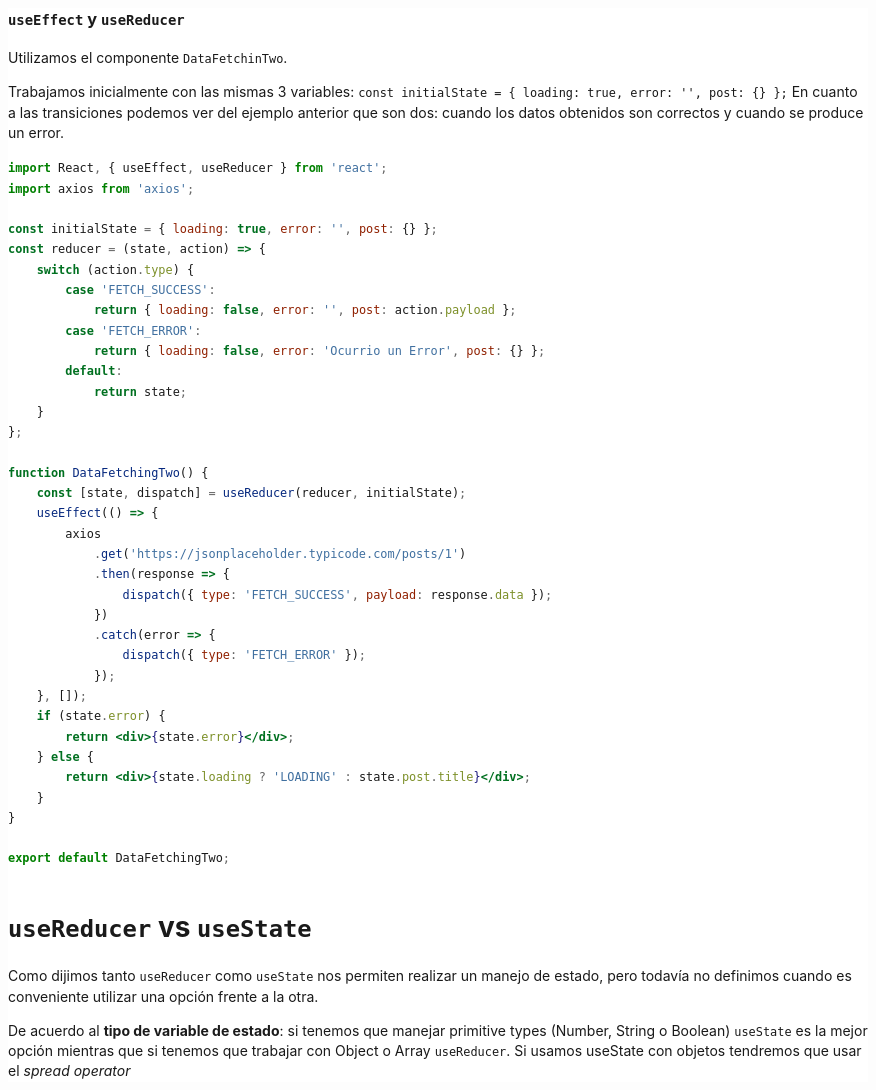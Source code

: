 ### `useEffect` y `useReducer`
Utilizamos el componente `DataFetchinTwo`.

Trabajamos inicialmente con las mismas 3 variables: `const initialState = { loading: true, error: '', post: {} };` En cuanto a las transiciones podemos ver del ejemplo anterior que son dos: cuando los datos obtenidos son correctos y cuando se produce un error. 

```jsx
import React, { useEffect, useReducer } from 'react';
import axios from 'axios';

const initialState = { loading: true, error: '', post: {} };
const reducer = (state, action) => {
	switch (action.type) {
		case 'FETCH_SUCCESS':
			return { loading: false, error: '', post: action.payload };
		case 'FETCH_ERROR':
			return { loading: false, error: 'Ocurrio un Error', post: {} };
		default:
			return state;
	}
};

function DataFetchingTwo() {
	const [state, dispatch] = useReducer(reducer, initialState);
	useEffect(() => {
		axios
			.get('https://jsonplaceholder.typicode.com/posts/1')
			.then(response => {
				dispatch({ type: 'FETCH_SUCCESS', payload: response.data });
			})
			.catch(error => {
				dispatch({ type: 'FETCH_ERROR' });
			});
	}, []);
	if (state.error) {
		return <div>{state.error}</div>;
	} else {
		return <div>{state.loading ? 'LOADING' : state.post.title}</div>;
	}
}

export default DataFetchingTwo;

```

# `useReducer` vs `useState`
Como dijimos tanto `useReducer` como `useState` nos permiten realizar un manejo de estado, pero todavía no definimos cuando es conveniente utilizar una opción frente a la otra.

De acuerdo al **tipo de variable de estado**: si tenemos que manejar primitive types (Number, String o Boolean) `useState` es la mejor opción mientras que si tenemos que trabajar con Object o Array `useReducer`. Si usamos useState con objetos tendremos que usar el *spread operator*
